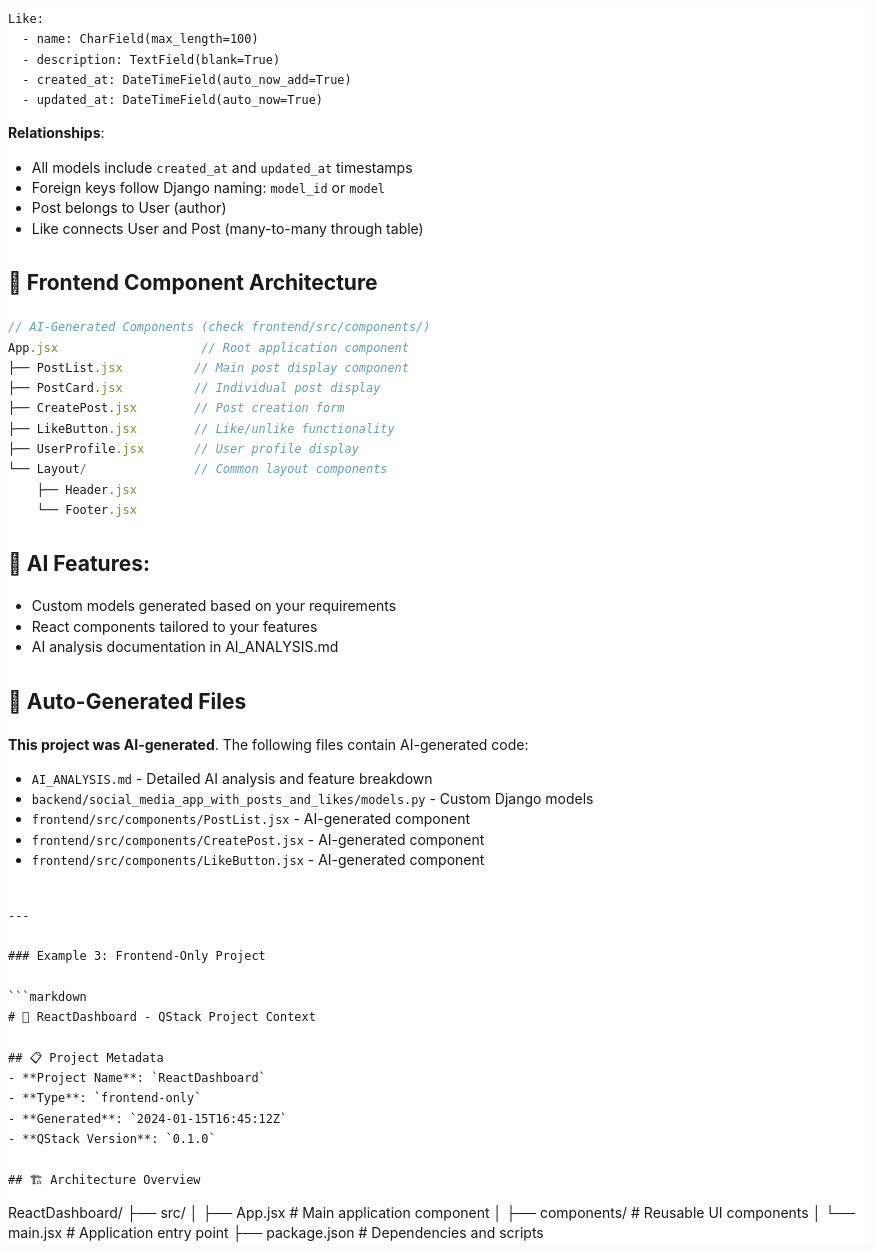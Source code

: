 ```
Like:
  - name: CharField(max_length=100)
  - description: TextField(blank=True)
  - created_at: DateTimeField(auto_now_add=True)
  - updated_at: DateTimeField(auto_now=True)
```

**Relationships**: 
- All models include `created_at` and `updated_at` timestamps
- Foreign keys follow Django naming: `model_id` or `model`
- Post belongs to User (author)
- Like connects User and Post (many-to-many through table)

## 🎨 Frontend Component Architecture
```jsx
// AI-Generated Components (check frontend/src/components/)
App.jsx                    // Root application component
├── PostList.jsx          // Main post display component
├── PostCard.jsx          // Individual post display
├── CreatePost.jsx        // Post creation form
├── LikeButton.jsx        // Like/unlike functionality
├── UserProfile.jsx       // User profile display
└── Layout/               // Common layout components
    ├── Header.jsx
    └── Footer.jsx
```

## 🤖 AI Features:
- Custom models generated based on your requirements
- React components tailored to your features
- AI analysis documentation in AI_ANALYSIS.md

## 🔄 Auto-Generated Files
**This project was AI-generated**. The following files contain AI-generated code:
- `AI_ANALYSIS.md` - Detailed AI analysis and feature breakdown
- `backend/social_media_app_with_posts_and_likes/models.py` - Custom Django models
- `frontend/src/components/PostList.jsx` - AI-generated component
- `frontend/src/components/CreatePost.jsx` - AI-generated component
- `frontend/src/components/LikeButton.jsx` - AI-generated component
```

---

### Example 3: Frontend-Only Project

```markdown
# 🚀 ReactDashboard - QStack Project Context

## 📋 Project Metadata
- **Project Name**: `ReactDashboard`
- **Type**: `frontend-only`
- **Generated**: `2024-01-15T16:45:12Z`
- **QStack Version**: `0.1.0`

## 🏗️ Architecture Overview
```
ReactDashboard/
├── src/
│   ├── App.jsx            # Main application component
│   ├── components/        # Reusable UI components
│   └── main.jsx           # Application entry point
├── package.json           # Dependencies and scripts